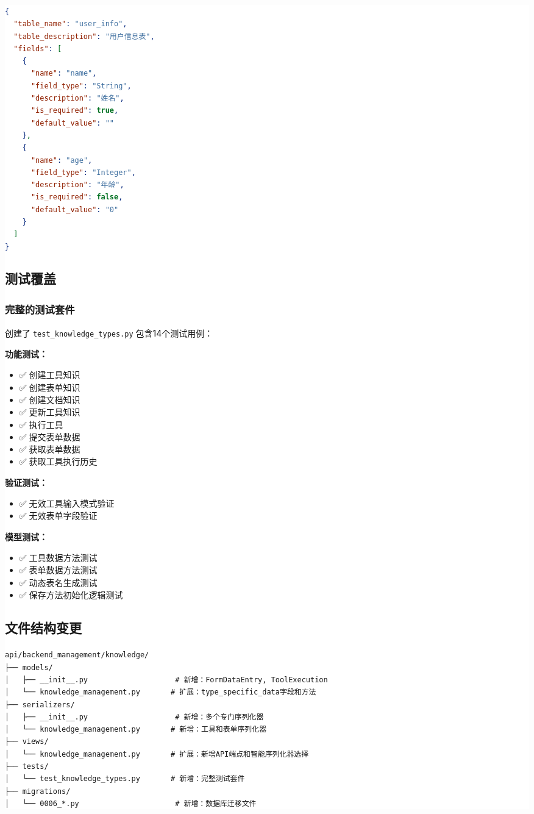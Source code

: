```json
{
  "table_name": "user_info",
  "table_description": "用户信息表",
  "fields": [
    {
      "name": "name",
      "field_type": "String",
      "description": "姓名",
      "is_required": true,
      "default_value": ""
    },
    {
      "name": "age", 
      "field_type": "Integer",
      "description": "年龄",
      "is_required": false,
      "default_value": "0"
    }
  ]
}
```

## 测试覆盖

### 完整的测试套件

创建了 `test_knowledge_types.py` 包含14个测试用例：

**功能测试：**
- ✅ 创建工具知识
- ✅ 创建表单知识  
- ✅ 创建文档知识
- ✅ 更新工具知识
- ✅ 执行工具
- ✅ 提交表单数据
- ✅ 获取表单数据
- ✅ 获取工具执行历史

**验证测试：**
- ✅ 无效工具输入模式验证
- ✅ 无效表单字段验证

**模型测试：**
- ✅ 工具数据方法测试
- ✅ 表单数据方法测试
- ✅ 动态表名生成测试
- ✅ 保存方法初始化逻辑测试

## 文件结构变更

```
api/backend_management/knowledge/
├── models/
│   ├── __init__.py                    # 新增：FormDataEntry, ToolExecution
│   └── knowledge_management.py       # 扩展：type_specific_data字段和方法
├── serializers/
│   ├── __init__.py                    # 新增：多个专门序列化器
│   └── knowledge_management.py       # 新增：工具和表单序列化器
├── views/
│   └── knowledge_management.py       # 扩展：新增API端点和智能序列化器选择
├── tests/
│   └── test_knowledge_types.py       # 新增：完整测试套件
├── migrations/
│   └── 0006_*.py                      # 新增：数据库迁移文件
```